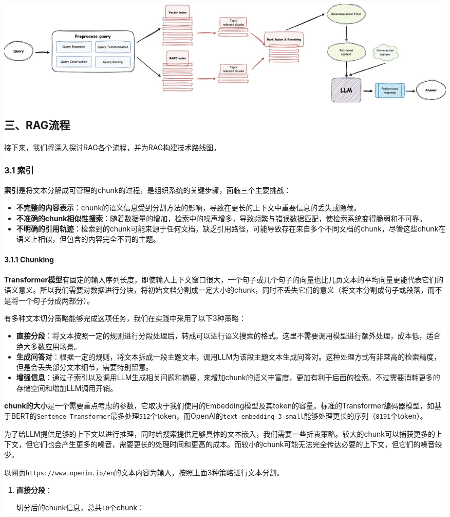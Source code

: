 <div align="center">
<img style="display: block; margin: auto; width: 100%;" src="../image/rag_overview/online_retrieve.jpg">
</div>

## 三、RAG流程

接下来，我们将深入探讨RAG各个流程，并为RAG构建技术路线图。

### 3.1 索引

**索引**是将文本分解成可管理的chunk的过程，是组织系统的关键步骤，面临三个主要挑战：

* **不完整的内容表示**：chunk的语义信息受到分割方法的影响，导致在更长的上下文中重要信息的丢失或隐藏。
* **不准确的chunk相似性搜索**：随着数据量的增加，检索中的噪声增多，导致频繁与错误数据匹配，使检索系统变得脆弱和不可靠。
* **不明确的引用轨迹**：检索到的chunk可能来源于任何文档，缺乏引用路径，可能导致存在来自多个不同文档的chunk，尽管这些chunk在语义上相似，但包含的内容完全不同的主题。

#### 3.1.1 Chunking

**Transformer模型**有固定的输入序列长度，即使输入上下文窗口很大，一个句子或几个句子的向量也比几页文本的平均向量更能代表它们的语义意义。所以我们需要对数据进行分块，将初始文档分割成一定大小的chunk，同时不丢失它们的意义（将文本分割成句子或段落，而不是将一个句子分成两部分）。

有多种文本切分策略能够完成这项任务，我们在实践中采用了以下3种策略：

* **直接分段**：将文本按照一定的规则进行分段处理后，转成可以进行语义搜索的格式。这里不需要调用模型进行额外处理，成本低，适合绝大多数应用场景。
* **生成问答对**：根据一定的规则，将文本拆成一段主题文本，调用LLM为该段主题文本生成问答对。这种处理方式有非常高的检索精度，但是会丢失部分文本细节，需要特别留意。
* **增强信息**：通过子索引以及调用LLM生成相关问题和摘要，来增加chunk的语义丰富度，更加有利于后面的检索。不过需要消耗更多的存储空间和增加LLM调用开销。

**chunk的大小**是一个需要重点考虑的参数，它取决于我们使用的Embedding模型及其token的容量。标准的Transformer编码器模型，如基于BERT的`Sentence Transformer`最多处理`512`个token，而OpenAI的`text-embedding-3-small`能够处理更长的序列（`8191`个token）。

为了给LLM提供足够的上下文以进行推理，同时给搜索提供足够具体的文本嵌入，我们需要一些折衷策略。较大的chunk可以捕获更多的上下文，但它们也会产生更多的噪音，需要更长的处理时间和更高的成本。而较小的chunk可能无法完全传达必要的上下文，但它们的噪音较少。

以网页`https://www.openim.io/en`的文本内容为输入，按照上面3种策略进行文本分割。

1. **直接分段**：
    
    切分后的chunk信息，总共`10`个chunk：
    <div align="center">